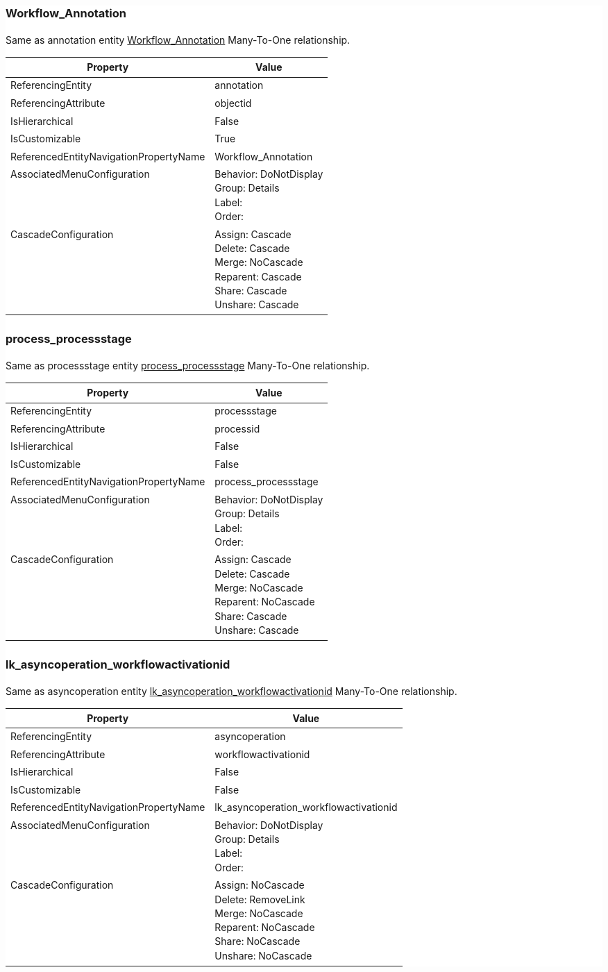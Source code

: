 
### <a name="BKMK_Workflow_Annotation"></a> Workflow_Annotation

Same as annotation entity [Workflow_Annotation](annotation.md#BKMK_Workflow_Annotation) Many-To-One relationship.

|Property|Value|
|--------|-----|
|ReferencingEntity|annotation|
|ReferencingAttribute|objectid|
|IsHierarchical|False|
|IsCustomizable|True|
|ReferencedEntityNavigationPropertyName|Workflow_Annotation|
|AssociatedMenuConfiguration|Behavior: DoNotDisplay<br />Group: Details<br />Label: <br />Order: |
|CascadeConfiguration|Assign: Cascade<br />Delete: Cascade<br />Merge: NoCascade<br />Reparent: Cascade<br />Share: Cascade<br />Unshare: Cascade|


### <a name="BKMK_process_processstage"></a> process_processstage

Same as processstage entity [process_processstage](processstage.md#BKMK_process_processstage) Many-To-One relationship.

|Property|Value|
|--------|-----|
|ReferencingEntity|processstage|
|ReferencingAttribute|processid|
|IsHierarchical|False|
|IsCustomizable|False|
|ReferencedEntityNavigationPropertyName|process_processstage|
|AssociatedMenuConfiguration|Behavior: DoNotDisplay<br />Group: Details<br />Label: <br />Order: |
|CascadeConfiguration|Assign: Cascade<br />Delete: Cascade<br />Merge: NoCascade<br />Reparent: NoCascade<br />Share: Cascade<br />Unshare: Cascade|


### <a name="BKMK_lk_asyncoperation_workflowactivationid"></a> lk_asyncoperation_workflowactivationid

Same as asyncoperation entity [lk_asyncoperation_workflowactivationid](asyncoperation.md#BKMK_lk_asyncoperation_workflowactivationid) Many-To-One relationship.

|Property|Value|
|--------|-----|
|ReferencingEntity|asyncoperation|
|ReferencingAttribute|workflowactivationid|
|IsHierarchical|False|
|IsCustomizable|False|
|ReferencedEntityNavigationPropertyName|lk_asyncoperation_workflowactivationid|
|AssociatedMenuConfiguration|Behavior: DoNotDisplay<br />Group: Details<br />Label: <br />Order: |
|CascadeConfiguration|Assign: NoCascade<br />Delete: RemoveLink<br />Merge: NoCascade<br />Reparent: NoCascade<br />Share: NoCascade<br />Unshare: NoCascade|
